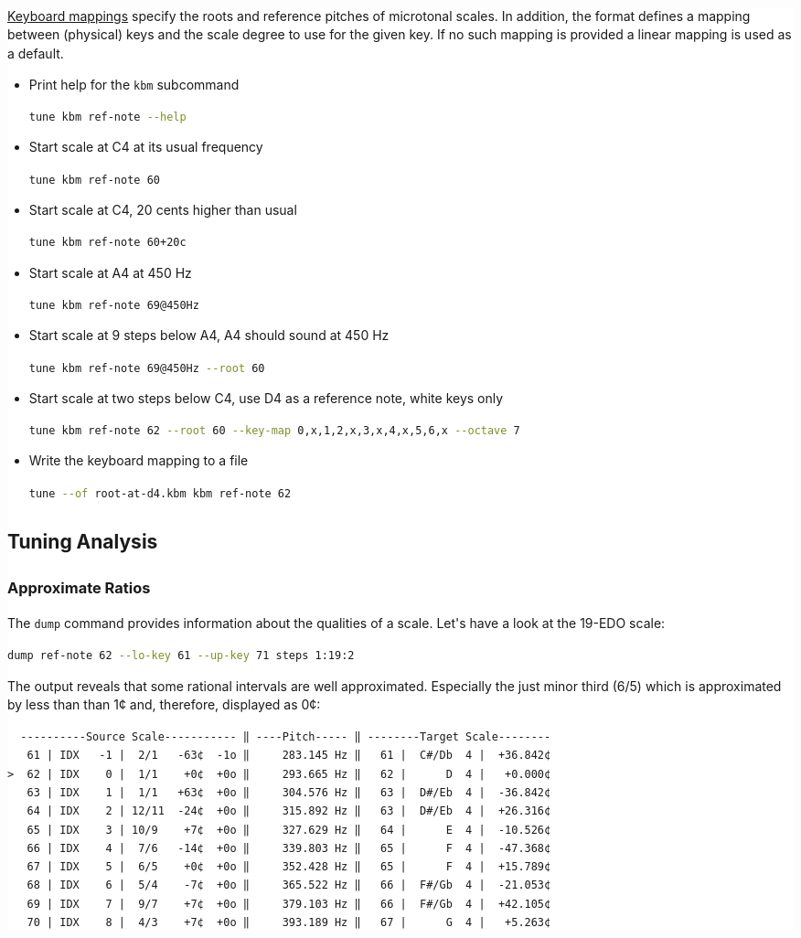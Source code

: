 [Keyboard mappings](http://www.huygens-fokker.org/scala/help.htm#mappings) specify the roots and reference pitches of microtonal scales. In addition, the format defines a mapping between (physical) keys and the scale degree to use for the given key. If no such mapping is provided a linear mapping is used as a default.

* Print help for the `kbm` subcommand
  ```bash
  tune kbm ref-note --help
  ```

* Start scale at C4 at its usual frequency
  ```bash
  tune kbm ref-note 60
  ```

* Start scale at C4, 20 cents higher than usual
  ```bash
  tune kbm ref-note 60+20c
  ```

* Start scale at A4 at 450 Hz
  ```bash
  tune kbm ref-note 69@450Hz
  ```

* Start scale at 9 steps below A4, A4 should sound at 450 Hz
  ```bash
  tune kbm ref-note 69@450Hz --root 60
  ```

* Start scale at two steps below C4, use D4 as a reference note, white keys only
  ```bash
  tune kbm ref-note 62 --root 60 --key-map 0,x,1,2,x,3,x,4,x,5,6,x --octave 7
  ```

* Write the keyboard mapping to a file
  ```bash
  tune --of root-at-d4.kbm kbm ref-note 62
  ```

## Tuning Analysis

### Approximate Ratios

The `dump` command provides information about the qualities of a scale. Let's have a look at the 19-EDO scale:

```bash
dump ref-note 62 --lo-key 61 --up-key 71 steps 1:19:2
```

The output reveals that some rational intervals are well approximated. Especially the just minor third (6/5) which is approximated by less than than 1¢ and, therefore, displayed as 0¢:

```
  ----------Source Scale----------- ‖ ----Pitch----- ‖ --------Target Scale--------
   61 | IDX   -1 |  2/1   -63¢  -1o ‖     283.145 Hz ‖   61 |  C#/Db  4 |  +36.842¢
>  62 | IDX    0 |  1/1    +0¢  +0o ‖     293.665 Hz ‖   62 |      D  4 |   +0.000¢
   63 | IDX    1 |  1/1   +63¢  +0o ‖     304.576 Hz ‖   63 |  D#/Eb  4 |  -36.842¢
   64 | IDX    2 | 12/11  -24¢  +0o ‖     315.892 Hz ‖   63 |  D#/Eb  4 |  +26.316¢
   65 | IDX    3 | 10/9    +7¢  +0o ‖     327.629 Hz ‖   64 |      E  4 |  -10.526¢
   66 | IDX    4 |  7/6   -14¢  +0o ‖     339.803 Hz ‖   65 |      F  4 |  -47.368¢
   67 | IDX    5 |  6/5    +0¢  +0o ‖     352.428 Hz ‖   65 |      F  4 |  +15.789¢
   68 | IDX    6 |  5/4    -7¢  +0o ‖     365.522 Hz ‖   66 |  F#/Gb  4 |  -21.053¢
   69 | IDX    7 |  9/7    +7¢  +0o ‖     379.103 Hz ‖   66 |  F#/Gb  4 |  +42.105¢
   70 | IDX    8 |  4/3    +7¢  +0o ‖     393.189 Hz ‖   67 |      G  4 |   +5.263¢
```
